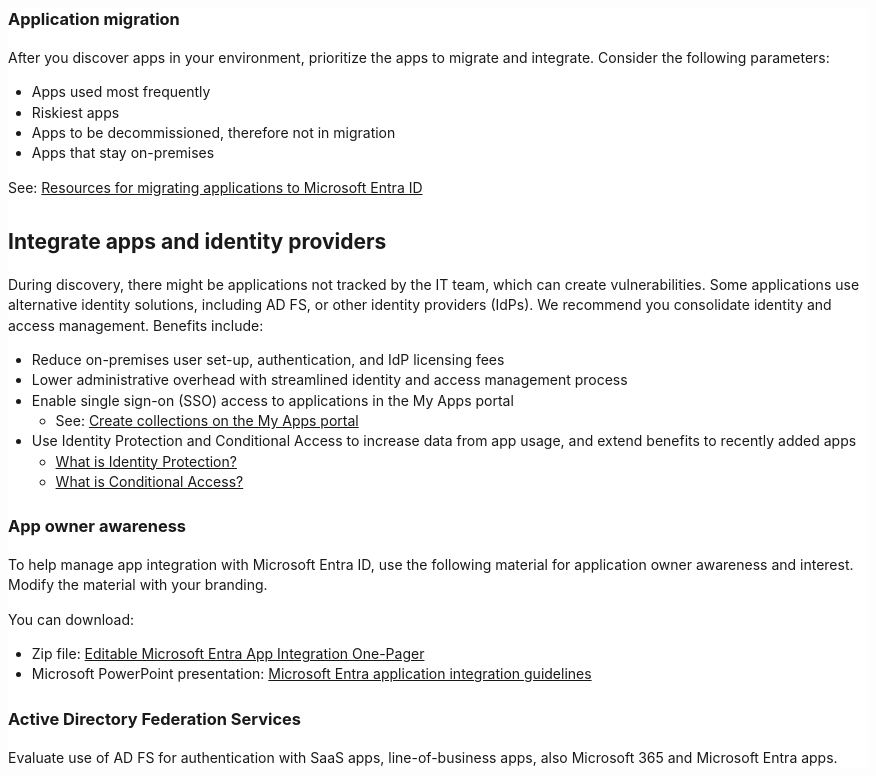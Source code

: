 ### Application migration

After you discover apps in your environment, prioritize the apps to migrate and integrate. Consider the following parameters:

- Apps used most frequently 
- Riskiest apps
- Apps to be decommissioned, therefore not in migration
- Apps that stay on-premises

See: [Resources for migrating applications to Microsoft Entra ID](~/identity/enterprise-apps/migration-resources.md)

## Integrate apps and identity providers

During discovery, there might be applications not tracked by the IT team, which can create vulnerabilities. Some applications use alternative identity solutions, including AD FS, or other identity providers (IdPs). We recommend you consolidate identity and access management. Benefits include:

* Reduce on-premises user set-up, authentication, and IdP licensing fees
* Lower administrative overhead with streamlined identity and access management process
* Enable single sign-on (SSO) access to applications in the My Apps portal
  * See: [Create collections on the My Apps portal](~/identity/enterprise-apps/access-panel-collections.md)
* Use Identity Protection and Conditional Access to increase data from app usage, and extend benefits to recently added apps
  * [What is Identity Protection?](../identity-protection/overview-identity-protection.md)
  * [What is Conditional Access?](../conditional-access/overview.md)

### App owner awareness

To help manage app integration with Microsoft Entra ID, use the following material for application owner awareness and interest. Modify the material with your branding.

You can download:

* Zip file: [Editable Microsoft Entra App Integration One-Pager](https://aka.ms/AppOnePager)
* Microsoft PowerPoint presentation: [Microsoft Entra application integration guidelines](https://aka.ms/AppGuideline)

### Active Directory Federation Services

Evaluate use of AD FS for authentication with SaaS apps, line-of-business apps, also Microsoft 365 and Microsoft Entra apps. 
